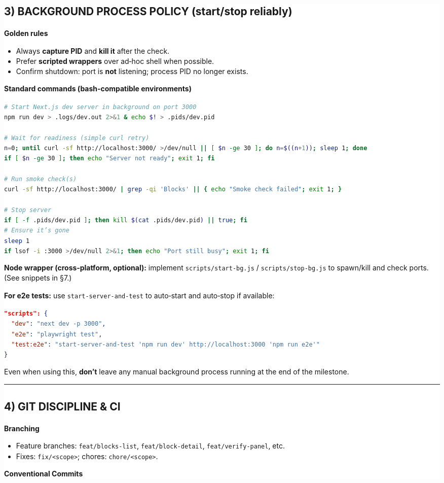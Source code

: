 
## 3) BACKGROUND PROCESS POLICY (start/stop reliably)

**Golden rules**

* Always **capture PID** and **kill it** after the check.
* Prefer **scripted wrappers** over ad‑hoc shell when possible.
* Confirm shutdown: port is **not** listening; process PID no longer exists.

**Standard commands (bash‑compatible environments)**

```bash
# Start Next.js dev server in background on port 3000
npm run dev > .logs/dev.out 2>&1 & echo $! > .pids/dev.pid

# Wait for readiness (simple curl retry)
n=0; until curl -sf http://localhost:3000/ >/dev/null || [ $n -ge 30 ]; do n=$((n+1)); sleep 1; done
if [ $n -ge 30 ]; then echo "Server not ready"; exit 1; fi

# Run smoke check(s)
curl -sf http://localhost:3000/ | grep -qi 'Blocks' || { echo "Smoke check failed"; exit 1; }

# Stop server
if [ -f .pids/dev.pid ]; then kill $(cat .pids/dev.pid) || true; fi
# Ensure it’s gone
sleep 1
if lsof -i :3000 >/dev/null 2>&1; then echo "Port still busy"; exit 1; fi
```

**Node wrapper (cross‑platform, optional):** implement `scripts/start-bg.js` / `scripts/stop-bg.js` to spawn/kill and check ports. (See snippets in §7.)

**For e2e tests:** use `start-server-and-test` to auto‑start and auto‑stop if available:

```json
"scripts": {
  "dev": "next dev -p 3000",
  "e2e": "playwright test",
  "test:e2e": "start-server-and-test 'npm run dev' http://localhost:3000 'npm run e2e'"
}
```

Even when using this, **don’t** leave any manual background process running at the end of the milestone.

---

## 4) GIT DISCIPLINE & CI

**Branching**

* Feature branches: `feat/blocks-list`, `feat/block-detail`, `feat/verify-panel`, etc.
* Fixes: `fix/<scope>`; chores: `chore/<scope>`.

**Conventional Commits**
